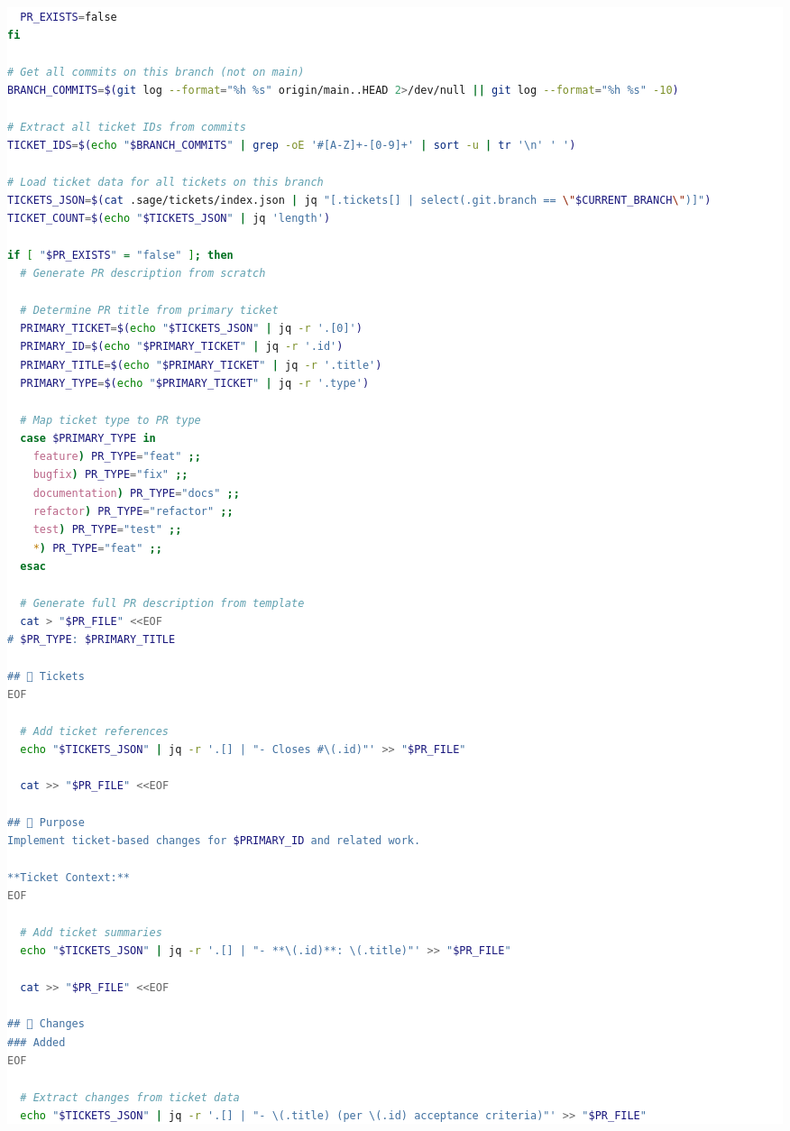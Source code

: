 ```bash
  PR_EXISTS=false
fi

# Get all commits on this branch (not on main)
BRANCH_COMMITS=$(git log --format="%h %s" origin/main..HEAD 2>/dev/null || git log --format="%h %s" -10)

# Extract all ticket IDs from commits
TICKET_IDS=$(echo "$BRANCH_COMMITS" | grep -oE '#[A-Z]+-[0-9]+' | sort -u | tr '\n' ' ')

# Load ticket data for all tickets on this branch
TICKETS_JSON=$(cat .sage/tickets/index.json | jq "[.tickets[] | select(.git.branch == \"$CURRENT_BRANCH\")]")
TICKET_COUNT=$(echo "$TICKETS_JSON" | jq 'length')

if [ "$PR_EXISTS" = "false" ]; then
  # Generate PR description from scratch

  # Determine PR title from primary ticket
  PRIMARY_TICKET=$(echo "$TICKETS_JSON" | jq -r '.[0]')
  PRIMARY_ID=$(echo "$PRIMARY_TICKET" | jq -r '.id')
  PRIMARY_TITLE=$(echo "$PRIMARY_TICKET" | jq -r '.title')
  PRIMARY_TYPE=$(echo "$PRIMARY_TICKET" | jq -r '.type')

  # Map ticket type to PR type
  case $PRIMARY_TYPE in
    feature) PR_TYPE="feat" ;;
    bugfix) PR_TYPE="fix" ;;
    documentation) PR_TYPE="docs" ;;
    refactor) PR_TYPE="refactor" ;;
    test) PR_TYPE="test" ;;
    *) PR_TYPE="feat" ;;
  esac

  # Generate full PR description from template
  cat > "$PR_FILE" <<EOF
# $PR_TYPE: $PRIMARY_TITLE

## 🎫 Tickets
EOF

  # Add ticket references
  echo "$TICKETS_JSON" | jq -r '.[] | "- Closes #\(.id)"' >> "$PR_FILE"

  cat >> "$PR_FILE" <<EOF

## 🎯 Purpose
Implement ticket-based changes for $PRIMARY_ID and related work.

**Ticket Context:**
EOF

  # Add ticket summaries
  echo "$TICKETS_JSON" | jq -r '.[] | "- **\(.id)**: \(.title)"' >> "$PR_FILE"

  cat >> "$PR_FILE" <<EOF

## 📝 Changes
### Added
EOF

  # Extract changes from ticket data
  echo "$TICKETS_JSON" | jq -r '.[] | "- \(.title) (per \(.id) acceptance criteria)"' >> "$PR_FILE"
```